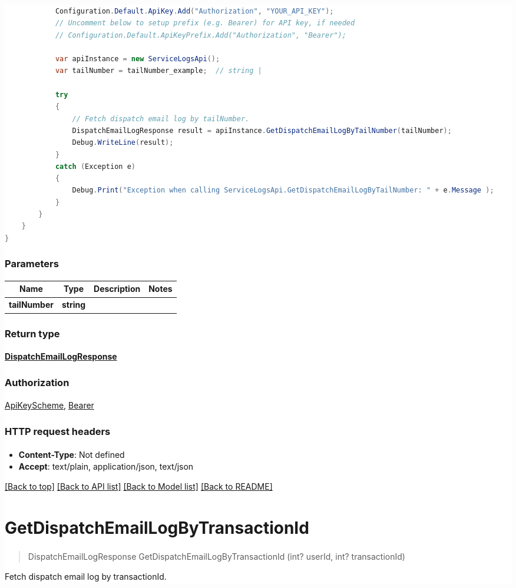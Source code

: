 ```csharp
            Configuration.Default.ApiKey.Add("Authorization", "YOUR_API_KEY");
            // Uncomment below to setup prefix (e.g. Bearer) for API key, if needed
            // Configuration.Default.ApiKeyPrefix.Add("Authorization", "Bearer");

            var apiInstance = new ServiceLogsApi();
            var tailNumber = tailNumber_example;  // string | 

            try
            {
                // Fetch dispatch email log by tailNumber.
                DispatchEmailLogResponse result = apiInstance.GetDispatchEmailLogByTailNumber(tailNumber);
                Debug.WriteLine(result);
            }
            catch (Exception e)
            {
                Debug.Print("Exception when calling ServiceLogsApi.GetDispatchEmailLogByTailNumber: " + e.Message );
            }
        }
    }
}
```

### Parameters

Name | Type | Description  | Notes
------------- | ------------- | ------------- | -------------
 **tailNumber** | **string**|  | 

### Return type

[**DispatchEmailLogResponse**](DispatchEmailLogResponse.md)

### Authorization

[ApiKeyScheme](../README.md#ApiKeyScheme), [Bearer](../README.md#Bearer)

### HTTP request headers

 - **Content-Type**: Not defined
 - **Accept**: text/plain, application/json, text/json

[[Back to top]](#) [[Back to API list]](../README.md#documentation-for-api-endpoints) [[Back to Model list]](../README.md#documentation-for-models) [[Back to README]](../README.md)

<a name="getdispatchemaillogbytransactionid"></a>
# **GetDispatchEmailLogByTransactionId**
> DispatchEmailLogResponse GetDispatchEmailLogByTransactionId (int? userId, int? transactionId)

Fetch dispatch email log by transactionId.

